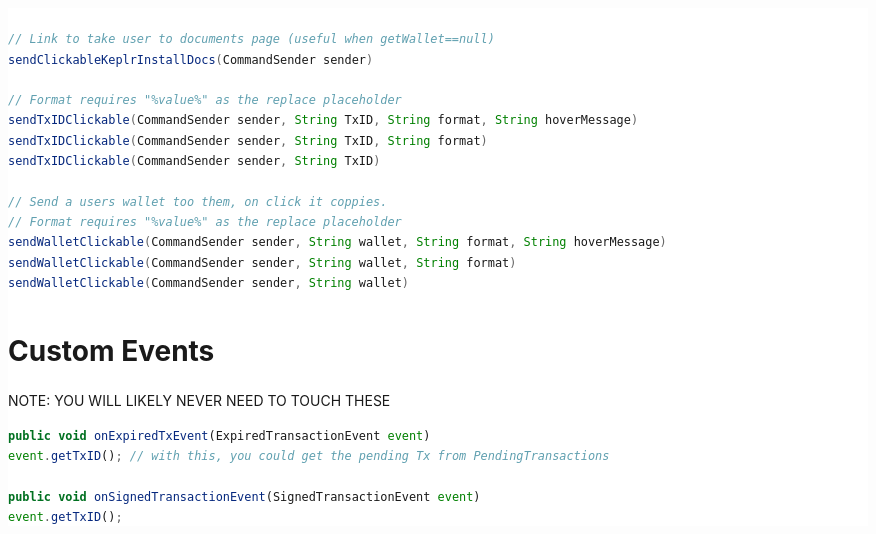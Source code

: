 ```java

// Link to take user to documents page (useful when getWallet==null)
sendClickableKeplrInstallDocs(CommandSender sender)

// Format requires "%value%" as the replace placeholder
sendTxIDClickable(CommandSender sender, String TxID, String format, String hoverMessage)
sendTxIDClickable(CommandSender sender, String TxID, String format)
sendTxIDClickable(CommandSender sender, String TxID)

// Send a users wallet too them, on click it coppies. 
// Format requires "%value%" as the replace placeholder
sendWalletClickable(CommandSender sender, String wallet, String format, String hoverMessage)
sendWalletClickable(CommandSender sender, String wallet, String format)
sendWalletClickable(CommandSender sender, String wallet)
```

# Custom Events

NOTE: YOU WILL LIKELY NEVER NEED TO TOUCH THESE

```jsx
public void onExpiredTxEvent(ExpiredTransactionEvent event)
event.getTxID(); // with this, you could get the pending Tx from PendingTransactions

public void onSignedTransactionEvent(SignedTransactionEvent event)
event.getTxID();
```